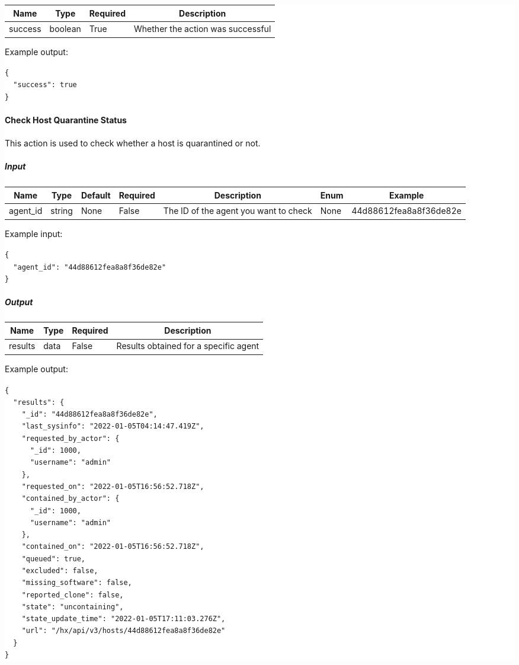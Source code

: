 |Name|Type|Required|Description|
|----|----|--------|-----------|
|success|boolean|True|Whether the action was successful|

Example output:

```
{
  "success": true
}
```

#### Check Host Quarantine Status

This action is used to check whether a host is quarantined or not.

##### Input

|Name|Type|Default|Required|Description|Enum|Example|
|----|----|-------|--------|-----------|----|-------|
|agent_id|string|None|False|The ID of the agent you want to check|None|44d88612fea8a8f36de82e|

Example input:

```
{
  "agent_id": "44d88612fea8a8f36de82e"
}
```

##### Output

|Name|Type|Required|Description|
|----|----|--------|-----------|
|results|data|False|Results obtained for a specific agent|

Example output:

```
{
  "results": {
    "_id": "44d88612fea8a8f36de82e",
    "last_sysinfo": "2022-01-05T04:14:47.419Z",
    "requested_by_actor": {
      "_id": 1000,
      "username": "admin"
    },
    "requested_on": "2022-01-05T16:56:52.718Z",
    "contained_by_actor": {
      "_id": 1000,
      "username": "admin"
    },
    "contained_on": "2022-01-05T16:56:52.718Z",
    "queued": true,
    "excluded": false,
    "missing_software": false,
    "reported_clone": false,
    "state": "uncontaining",
    "state_update_time": "2022-01-05T17:11:03.276Z",
    "url": "/hx/api/v3/hosts/44d88612fea8a8f36de82e"
  }
}
```
